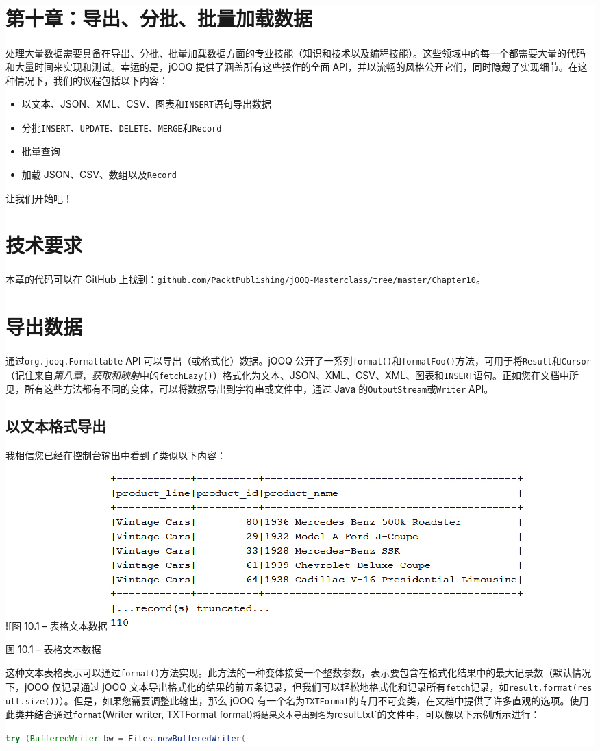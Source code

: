 # 第十章：导出、分批、批量加载数据

处理大量数据需要具备在导出、分批、批量加载数据方面的专业技能（知识和技术以及编程技能）。这些领域中的每一个都需要大量的代码和大量时间来实现和测试。幸运的是，jOOQ 提供了涵盖所有这些操作的全面 API，并以流畅的风格公开它们，同时隐藏了实现细节。在这种情况下，我们的议程包括以下内容：

+   以文本、JSON、XML、CSV、图表和`INSERT`语句导出数据

+   分批`INSERT`、`UPDATE`、`DELETE`、`MERGE`和`Record`

+   批量查询

+   加载 JSON、CSV、数组以及`Record`

让我们开始吧！

# 技术要求

本章的代码可以在 GitHub 上找到：[`github.com/PacktPublishing/jOOQ-Masterclass/tree/master/Chapter10`](https://github.com/PacktPublishing/jOOQ-Masterclass/tree/master/Chapter10)。

# 导出数据

通过`org.jooq.Formattable` API 可以导出（或格式化）数据。jOOQ 公开了一系列`format()`和`formatFoo()`方法，可用于将`Result`和`Cursor`（记住来自*第八章*，*获取和映射*中的`fetchLazy()`）格式化为文本、JSON、XML、CSV、XML、图表和`INSERT`语句。正如您在文档中所见，所有这些方法都有不同的变体，可以将数据导出到字符串或文件中，通过 Java 的`OutputStream`或`Writer` API。

## 以文本格式导出

我相信您已经在控制台输出中看到了类似以下内容：

![图 10.1 – 表格文本数据![图片](img/B16833_Figure_10.1.jpg)

图 10.1 – 表格文本数据

这种文本表格表示可以通过`format()`方法实现。此方法的一种变体接受一个整数参数，表示要包含在格式化结果中的最大记录数（默认情况下，jOOQ 仅记录通过 jOOQ 文本导出格式化的结果的前五条记录，但我们可以轻松地格式化和记录所有`fetch`记录，如`result.format(result.size())`）。但是，如果您需要调整此输出，那么 jOOQ 有一个名为`TXTFormat`的专用不可变类，在文档中提供了许多直观的选项。使用此类并结合通过`format`(Writer writer, TXTFormat format)`将结果文本导出到名为`result.txt`的文件中，可以像以下示例所示进行：

```java
try (BufferedWriter bw = Files.newBufferedWriter(
```
